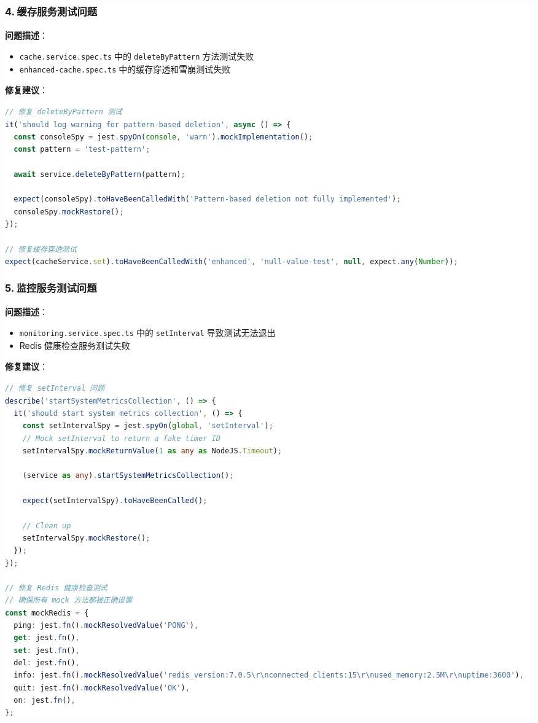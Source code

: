 ### 4. 缓存服务测试问题

**问题描述**：
- `cache.service.spec.ts` 中的 `deleteByPattern` 方法测试失败
- `enhanced-cache.spec.ts` 中的缓存穿透和雪崩测试失败

**修复建议**：
```typescript
// 修复 deleteByPattern 测试
it('should log warning for pattern-based deletion', async () => {
  const consoleSpy = jest.spyOn(console, 'warn').mockImplementation();
  const pattern = 'test-pattern';

  await service.deleteByPattern(pattern);

  expect(consoleSpy).toHaveBeenCalledWith('Pattern-based deletion not fully implemented');
  consoleSpy.mockRestore();
});

// 修复缓存穿透测试
expect(cacheService.set).toHaveBeenCalledWith('enhanced', 'null-value-test', null, expect.any(Number));
```

### 5. 监控服务测试问题

**问题描述**：
- `monitoring.service.spec.ts` 中的 `setInterval` 导致测试无法退出
- Redis 健康检查服务测试失败

**修复建议**：
```typescript
// 修复 setInterval 问题
describe('startSystemMetricsCollection', () => {
  it('should start system metrics collection', () => {
    const setIntervalSpy = jest.spyOn(global, 'setInterval');
    // Mock setInterval to return a fake timer ID
    setIntervalSpy.mockReturnValue(1 as any as NodeJS.Timeout);

    (service as any).startSystemMetricsCollection();

    expect(setIntervalSpy).toHaveBeenCalled();
    
    // Clean up
    setIntervalSpy.mockRestore();
  });
});

// 修复 Redis 健康检查测试
// 确保所有 mock 方法都被正确设置
const mockRedis = {
  ping: jest.fn().mockResolvedValue('PONG'),
  get: jest.fn(),
  set: jest.fn(),
  del: jest.fn(),
  info: jest.fn().mockResolvedValue('redis_version:7.0.5\r\nconnected_clients:15\r\nused_memory:2.5M\r\nuptime:3600'),
  quit: jest.fn().mockResolvedValue('OK'),
  on: jest.fn(),
};
```
